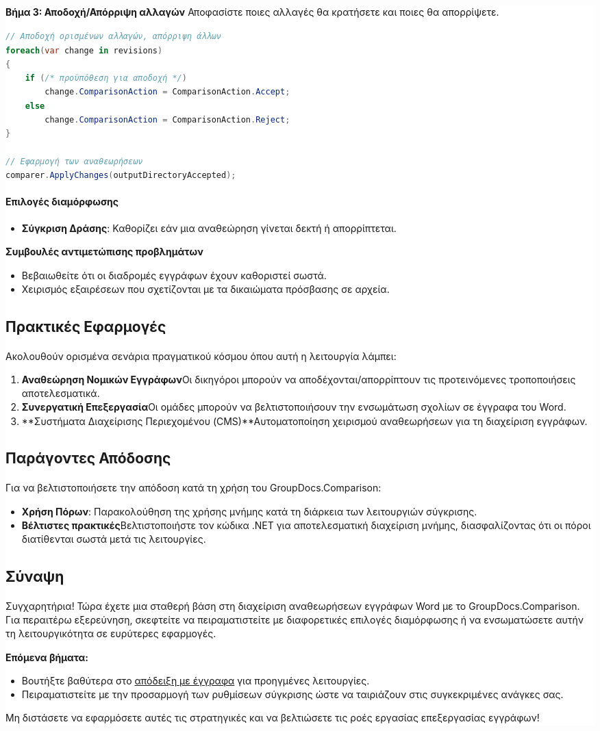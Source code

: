 **Βήμα 3: Αποδοχή/Απόρριψη αλλαγών**
Αποφασίστε ποιες αλλαγές θα κρατήσετε και ποιες θα απορρίψετε.
```csharp
// Αποδοχή ορισμένων αλλαγών, απόρριψη άλλων
foreach(var change in revisions)
{
    if (/* προϋπόθεση για αποδοχή */)
        change.ComparisonAction = ComparisonAction.Accept;
    else
        change.ComparisonAction = ComparisonAction.Reject;
}

// Εφαρμογή των αναθεωρήσεων
comparer.ApplyChanges(outputDirectoryAccepted);
```

#### Επιλογές διαμόρφωσης
- **Σύγκριση Δράσης**: Καθορίζει εάν μια αναθεώρηση γίνεται δεκτή ή απορρίπτεται.

**Συμβουλές αντιμετώπισης προβλημάτων**
- Βεβαιωθείτε ότι οι διαδρομές εγγράφων έχουν καθοριστεί σωστά.
- Χειρισμός εξαιρέσεων που σχετίζονται με τα δικαιώματα πρόσβασης σε αρχεία.

## Πρακτικές Εφαρμογές
Ακολουθούν ορισμένα σενάρια πραγματικού κόσμου όπου αυτή η λειτουργία λάμπει:
1. **Αναθεώρηση Νομικών Εγγράφων**Οι δικηγόροι μπορούν να αποδέχονται/απορρίπτουν τις προτεινόμενες τροποποιήσεις αποτελεσματικά.
2. **Συνεργατική Επεξεργασία**Οι ομάδες μπορούν να βελτιστοποιήσουν την ενσωμάτωση σχολίων σε έγγραφα του Word.
3. **Συστήματα Διαχείρισης Περιεχομένου (CMS)**Αυτοματοποίηση χειρισμού αναθεωρήσεων για τη διαχείριση εγγράφων.

## Παράγοντες Απόδοσης
Για να βελτιστοποιήσετε την απόδοση κατά τη χρήση του GroupDocs.Comparison:
- **Χρήση Πόρων**: Παρακολούθηση της χρήσης μνήμης κατά τη διάρκεια των λειτουργιών σύγκρισης.
- **Βέλτιστες πρακτικές**Βελτιστοποιήστε τον κώδικα .NET για αποτελεσματική διαχείριση μνήμης, διασφαλίζοντας ότι οι πόροι διατίθενται σωστά μετά τις λειτουργίες.

## Σύναψη
Συγχαρητήρια! Τώρα έχετε μια σταθερή βάση στη διαχείριση αναθεωρήσεων εγγράφων Word με το GroupDocs.Comparison. Για περαιτέρω εξερεύνηση, σκεφτείτε να πειραματιστείτε με διαφορετικές επιλογές διαμόρφωσης ή να ενσωματώσετε αυτήν τη λειτουργικότητα σε ευρύτερες εφαρμογές.

**Επόμενα βήματα:**
- Βουτήξτε βαθύτερα στο [απόδειξη με έγγραφα](https://docs.groupdocs.com/comparison/net/) για προηγμένες λειτουργίες.
- Πειραματιστείτε με την προσαρμογή των ρυθμίσεων σύγκρισης ώστε να ταιριάζουν στις συγκεκριμένες ανάγκες σας.

Μη διστάσετε να εφαρμόσετε αυτές τις στρατηγικές και να βελτιώσετε τις ροές εργασίας επεξεργασίας εγγράφων!
